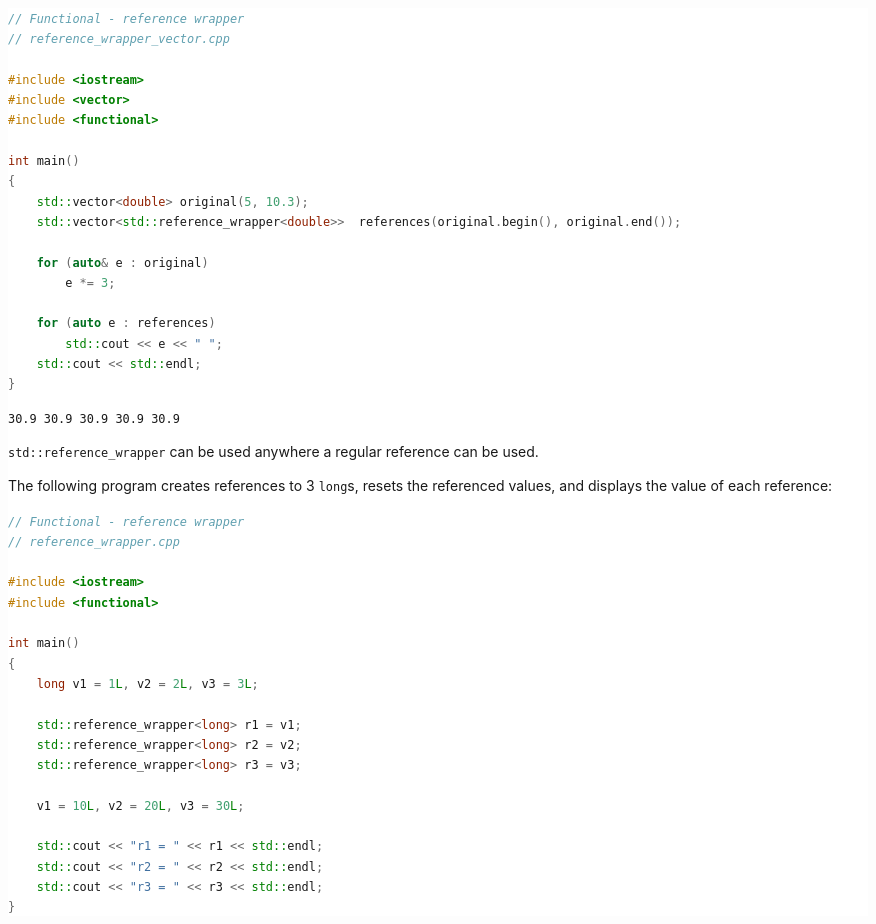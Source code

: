 ```cpp
// Functional - reference wrapper
// reference_wrapper_vector.cpp

#include <iostream>
#include <vector>
#include <functional>

int main()
{
	std::vector<double> original(5, 10.3);
	std::vector<std::reference_wrapper<double>>  references(original.begin(), original.end());

	for (auto& e : original)
		e *= 3;

	for (auto e : references)
		std::cout << e << " ";
	std::cout << std::endl; 
}
```

```
30.9 30.9 30.9 30.9 30.9
```

`std::reference_wrapper` can be used anywhere a regular reference can be used.

The following program creates references to 3 `long`s, resets the referenced values, and displays the value of each reference:

```cpp
// Functional - reference wrapper
// reference_wrapper.cpp

#include <iostream>
#include <functional>

int main()
{
	long v1 = 1L, v2 = 2L, v3 = 3L;

	std::reference_wrapper<long> r1 = v1;
	std::reference_wrapper<long> r2 = v2;
	std::reference_wrapper<long> r3 = v3;

	v1 = 10L, v2 = 20L, v3 = 30L;

	std::cout << "r1 = " << r1 << std::endl; 
	std::cout << "r2 = " << r2 << std::endl;
	std::cout << "r3 = " << r3 << std::endl;
}
```
